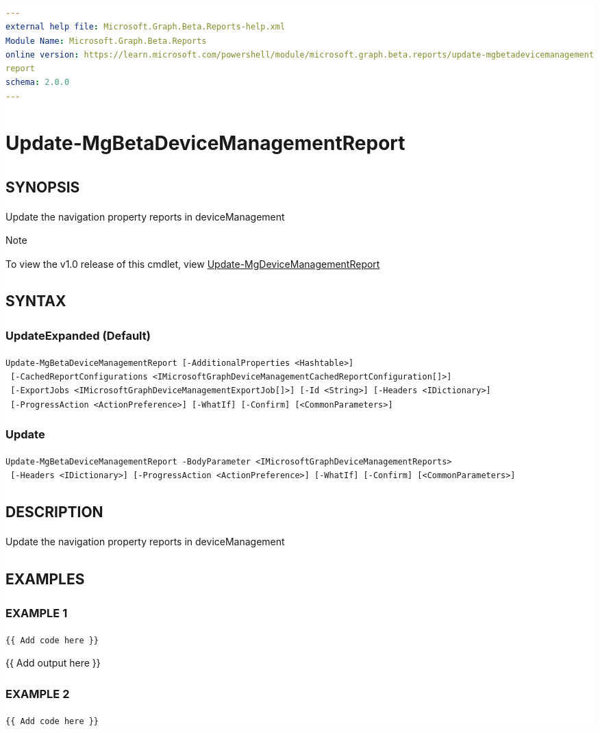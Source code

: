 ```yaml
---
external help file: Microsoft.Graph.Beta.Reports-help.xml
Module Name: Microsoft.Graph.Beta.Reports
online version: https://learn.microsoft.com/powershell/module/microsoft.graph.beta.reports/update-mgbetadevicemanagementreport
schema: 2.0.0
---
```


# Update-MgBetaDeviceManagementReport

## SYNOPSIS
Update the navigation property reports in deviceManagement

> [!NOTE]
> To view the v1.0 release of this cmdlet, view [Update-MgDeviceManagementReport](/powershell/module/Microsoft.Graph.Reports/Update-MgDeviceManagementReport?view=graph-powershell-1.0)

## SYNTAX

### UpdateExpanded (Default)
```
Update-MgBetaDeviceManagementReport [-AdditionalProperties <Hashtable>]
 [-CachedReportConfigurations <IMicrosoftGraphDeviceManagementCachedReportConfiguration[]>]
 [-ExportJobs <IMicrosoftGraphDeviceManagementExportJob[]>] [-Id <String>] [-Headers <IDictionary>]
 [-ProgressAction <ActionPreference>] [-WhatIf] [-Confirm] [<CommonParameters>]
```

### Update
```
Update-MgBetaDeviceManagementReport -BodyParameter <IMicrosoftGraphDeviceManagementReports>
 [-Headers <IDictionary>] [-ProgressAction <ActionPreference>] [-WhatIf] [-Confirm] [<CommonParameters>]
```

## DESCRIPTION
Update the navigation property reports in deviceManagement

## EXAMPLES

### EXAMPLE 1
```
{{ Add code here }}
```

{{ Add output here }}

### EXAMPLE 2
```
{{ Add code here }}
```
